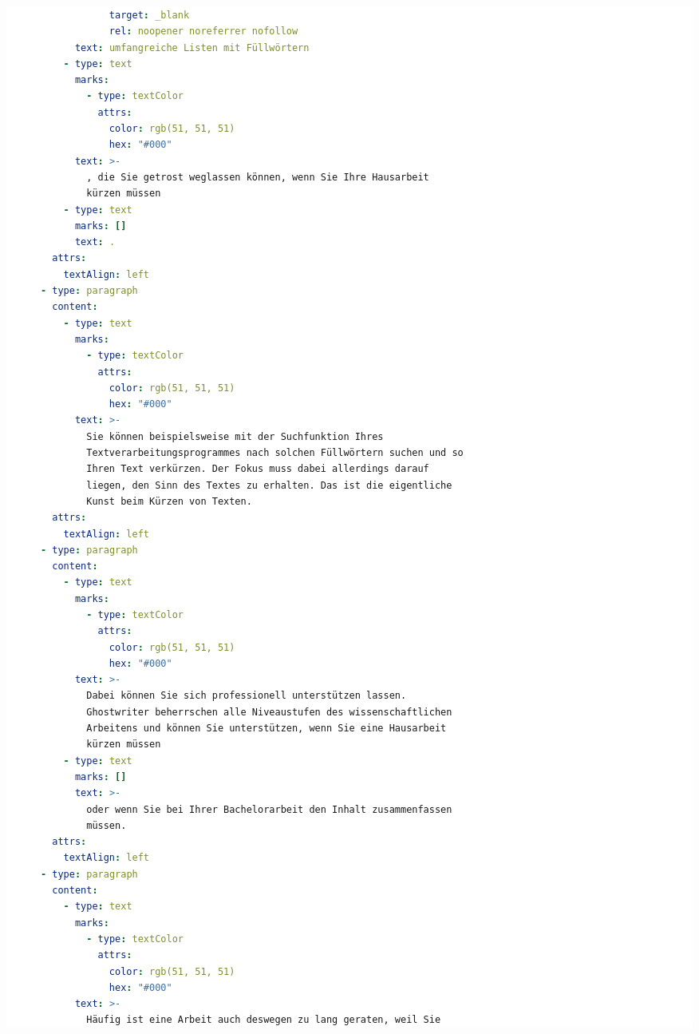 ```yaml
                  target: _blank
                  rel: noopener noreferrer nofollow
            text: umfangreiche Listen mit Füllwörtern
          - type: text
            marks:
              - type: textColor
                attrs:
                  color: rgb(51, 51, 51)
                  hex: "#000"
            text: >-
              , die Sie getrost weglassen können, wenn Sie Ihre Hausarbeit
              kürzen müssen
          - type: text
            marks: []
            text: .
        attrs:
          textAlign: left
      - type: paragraph
        content:
          - type: text
            marks:
              - type: textColor
                attrs:
                  color: rgb(51, 51, 51)
                  hex: "#000"
            text: >-
              Sie können beispielsweise mit der Suchfunktion Ihres
              Textverarbeitungsprogrammes nach solchen Füllwörtern suchen und so
              Ihren Text verkürzen. Der Fokus muss dabei allerdings darauf
              liegen, den Sinn des Textes zu erhalten. Das ist die eigentliche
              Kunst beim Kürzen von Texten.
        attrs:
          textAlign: left
      - type: paragraph
        content:
          - type: text
            marks:
              - type: textColor
                attrs:
                  color: rgb(51, 51, 51)
                  hex: "#000"
            text: >-
              Dabei können Sie sich professionell unterstützen lassen.
              Ghostwriter beherrschen alle Niveaustufen des wissenschaftlichen
              Arbeitens und können Sie unterstützen, wenn Sie eine Hausarbeit
              kürzen müssen
          - type: text
            marks: []
            text: >-
              oder wenn Sie bei Ihrer Bachelorarbeit den Inhalt zusammenfassen
              müssen.
        attrs:
          textAlign: left
      - type: paragraph
        content:
          - type: text
            marks:
              - type: textColor
                attrs:
                  color: rgb(51, 51, 51)
                  hex: "#000"
            text: >-
              Häufig ist eine Arbeit auch deswegen zu lang geraten, weil Sie
```